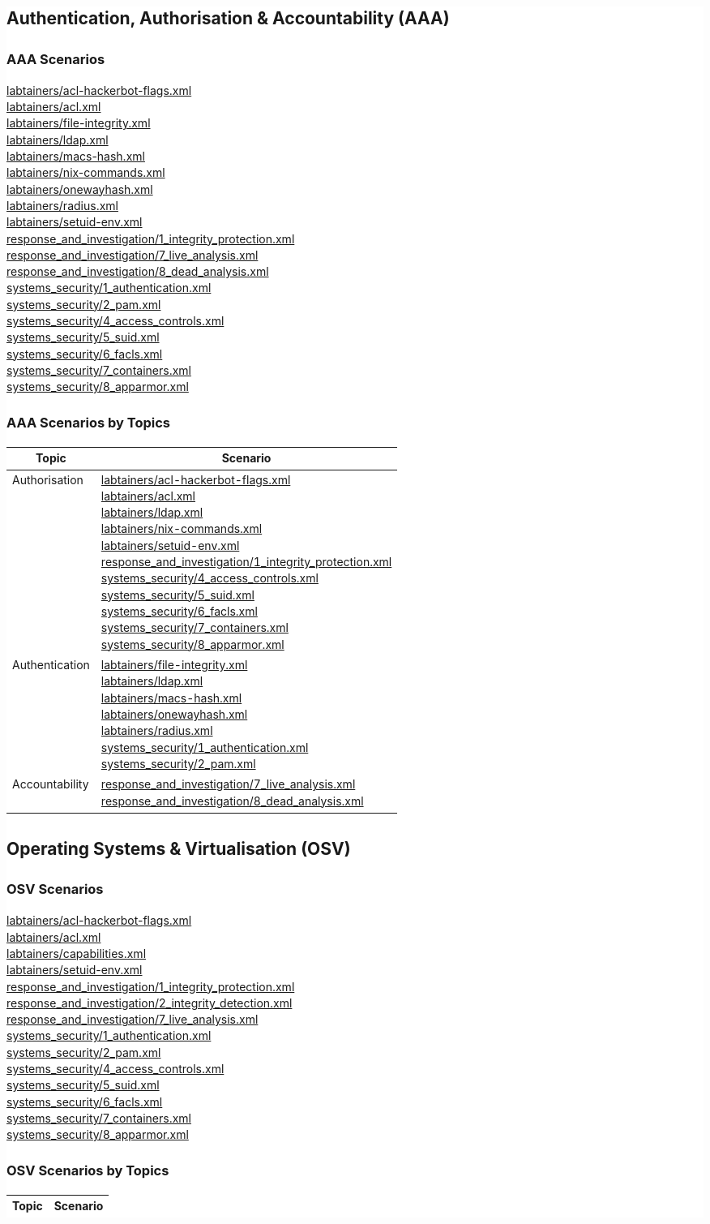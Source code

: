 ## Authentication, Authorisation &amp; Accountability (AAA)

### AAA Scenarios

[labtainers/acl-hackerbot-flags.xml](#labtainersacl-hackerbot-flagsxml)</br>[labtainers/acl.xml](#labtainersaclxml)</br>[labtainers/file-integrity.xml](#labtainersfile-integrityxml)</br>[labtainers/ldap.xml](#labtainersldapxml)</br>[labtainers/macs-hash.xml](#labtainersmacs-hashxml)</br>[labtainers/nix-commands.xml](#labtainersnix-commandsxml)</br>[labtainers/onewayhash.xml](#labtainersonewayhashxml)</br>[labtainers/radius.xml](#labtainersradiusxml)</br>[labtainers/setuid-env.xml](#labtainerssetuid-envxml)</br>[response_and_investigation/1_integrity_protection.xml](#response_and_investigation1_integrity_protectionxml)</br>[response_and_investigation/7_live_analysis.xml](#response_and_investigation7_live_analysisxml)</br>[response_and_investigation/8_dead_analysis.xml](#response_and_investigation8_dead_analysisxml)</br>[systems_security/1_authentication.xml](#systems_security1_authenticationxml)</br>[systems_security/2_pam.xml](#systems_security2_pamxml)</br>[systems_security/4_access_controls.xml](#systems_security4_access_controlsxml)</br>[systems_security/5_suid.xml](#systems_security5_suidxml)</br>[systems_security/6_facls.xml](#systems_security6_faclsxml)</br>[systems_security/7_containers.xml](#systems_security7_containersxml)</br>[systems_security/8_apparmor.xml](#systems_security8_apparmorxml)</br>
### AAA Scenarios by Topics
| Topic | Scenario |
| --- | --- |
Authorisation | [labtainers/acl-hackerbot-flags.xml](#labtainersacl-hackerbot-flagsxml)</br>[labtainers/acl.xml](#labtainersaclxml)</br>[labtainers/ldap.xml](#labtainersldapxml)</br>[labtainers/nix-commands.xml](#labtainersnix-commandsxml)</br>[labtainers/setuid-env.xml](#labtainerssetuid-envxml)</br>[response_and_investigation/1_integrity_protection.xml](#response_and_investigation1_integrity_protectionxml)</br>[systems_security/4_access_controls.xml](#systems_security4_access_controlsxml)</br>[systems_security/5_suid.xml](#systems_security5_suidxml)</br>[systems_security/6_facls.xml](#systems_security6_faclsxml)</br>[systems_security/7_containers.xml](#systems_security7_containersxml)</br>[systems_security/8_apparmor.xml](#systems_security8_apparmorxml)</br>
Authentication | [labtainers/file-integrity.xml](#labtainersfile-integrityxml)</br>[labtainers/ldap.xml](#labtainersldapxml)</br>[labtainers/macs-hash.xml](#labtainersmacs-hashxml)</br>[labtainers/onewayhash.xml](#labtainersonewayhashxml)</br>[labtainers/radius.xml](#labtainersradiusxml)</br>[systems_security/1_authentication.xml](#systems_security1_authenticationxml)</br>[systems_security/2_pam.xml](#systems_security2_pamxml)</br>
Accountability | [response_and_investigation/7_live_analysis.xml](#response_and_investigation7_live_analysisxml)</br>[response_and_investigation/8_dead_analysis.xml](#response_and_investigation8_dead_analysisxml)</br>

## Operating Systems &amp; Virtualisation (OSV)

### OSV Scenarios

[labtainers/acl-hackerbot-flags.xml](#labtainersacl-hackerbot-flagsxml)</br>[labtainers/acl.xml](#labtainersaclxml)</br>[labtainers/capabilities.xml](#labtainerscapabilitiesxml)</br>[labtainers/setuid-env.xml](#labtainerssetuid-envxml)</br>[response_and_investigation/1_integrity_protection.xml](#response_and_investigation1_integrity_protectionxml)</br>[response_and_investigation/2_integrity_detection.xml](#response_and_investigation2_integrity_detectionxml)</br>[response_and_investigation/7_live_analysis.xml](#response_and_investigation7_live_analysisxml)</br>[systems_security/1_authentication.xml](#systems_security1_authenticationxml)</br>[systems_security/2_pam.xml](#systems_security2_pamxml)</br>[systems_security/4_access_controls.xml](#systems_security4_access_controlsxml)</br>[systems_security/5_suid.xml](#systems_security5_suidxml)</br>[systems_security/6_facls.xml](#systems_security6_faclsxml)</br>[systems_security/7_containers.xml](#systems_security7_containersxml)</br>[systems_security/8_apparmor.xml](#systems_security8_apparmorxml)</br>
### OSV Scenarios by Topics
| Topic | Scenario |
| --- | --- |